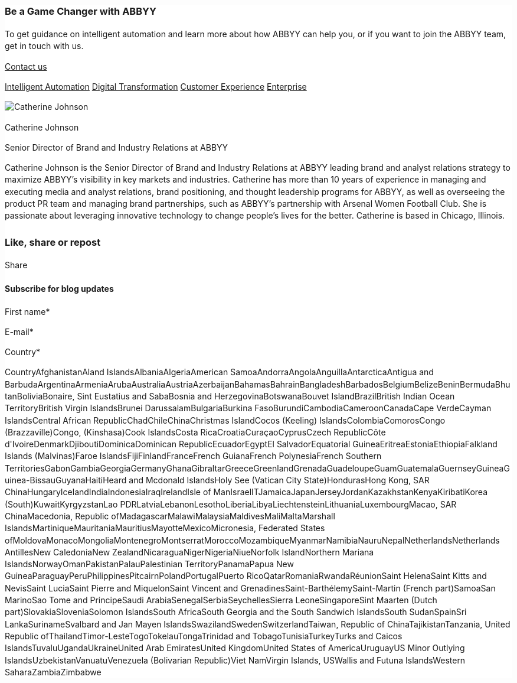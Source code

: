 ### Be a Game Changer with ABBYY

To get guidance on intelligent automation and learn more about how ABBYY can help you, or if you want to join the ABBYY team, get in touch with us.

[Contact us](https://tools.techidaily.com/abbyy/products/) 

[Intelligent Automation](https://tools.techidaily.com/abbyy/products/) [Digital Transformation](https://tools.techidaily.com/abbyy/products/) [Customer Experience](https://tools.techidaily.com/abbyy/products/) [Enterprise](https://tools.techidaily.com/abbyy/products/) 

![Catherine Johnson](https://www.abbyy.com/-/jssmedia/project/Abbyy/Abbyy/Insights/Blog/Autors-Headshots/catherinejohnson-99x99.png)

Catherine Johnson

Senior Director of Brand and Industry Relations at ABBYY

Catherine Johnson is the Senior Director of Brand and Industry Relations at ABBYY leading brand and analyst relations strategy to maximize ABBYY’s visibility in key markets and industries. Catherine has more than 10 years of experience in managing and executing media and analyst relations, brand positioning, and thought leadership programs for ABBYY, as well as overseeing the product PR team and managing brand partnerships, such as ABBYY’s partnership with Arsenal Women Football Club. She is passionate about leveraging innovative technology to change people’s lives for the better. Catherine is based in Chicago, Illinois.

### Like, share or repost

Share 

#### Subscribe for blog updates

First name\*

E-mail\*

Сountry\*

СountryAfghanistanAland IslandsAlbaniaAlgeriaAmerican SamoaAndorraAngolaAnguillaAntarcticaAntigua and BarbudaArgentinaArmeniaArubaAustraliaAustriaAzerbaijanBahamasBahrainBangladeshBarbadosBelgiumBelizeBeninBermudaBhutanBoliviaBonaire, Sint Eustatius and SabaBosnia and HerzegovinaBotswanaBouvet IslandBrazilBritish Indian Ocean TerritoryBritish Virgin IslandsBrunei DarussalamBulgariaBurkina FasoBurundiCambodiaCameroonCanadaCape VerdeCayman IslandsCentral African RepublicChadChileChinaChristmas IslandCocos (Keeling) IslandsColombiaComorosCongo (Brazzaville)Congo, (Kinshasa)Cook IslandsCosta RicaCroatiaCuraçaoCyprusCzech RepublicCôte d'IvoireDenmarkDjiboutiDominicaDominican RepublicEcuadorEgyptEl SalvadorEquatorial GuineaEritreaEstoniaEthiopiaFalkland Islands (Malvinas)Faroe IslandsFijiFinlandFranceFrench GuianaFrench PolynesiaFrench Southern TerritoriesGabonGambiaGeorgiaGermanyGhanaGibraltarGreeceGreenlandGrenadaGuadeloupeGuamGuatemalaGuernseyGuineaGuinea-BissauGuyanaHaitiHeard and Mcdonald IslandsHoly See (Vatican City State)HondurasHong Kong, SAR ChinaHungaryIcelandIndiaIndonesiaIraqIrelandIsle of ManIsraelITJamaicaJapanJerseyJordanKazakhstanKenyaKiribatiKorea (South)KuwaitKyrgyzstanLao PDRLatviaLebanonLesothoLiberiaLibyaLiechtensteinLithuaniaLuxembourgMacao, SAR ChinaMacedonia, Republic ofMadagascarMalawiMalaysiaMaldivesMaliMaltaMarshall IslandsMartiniqueMauritaniaMauritiusMayotteMexicoMicronesia, Federated States ofMoldovaMonacoMongoliaMontenegroMontserratMoroccoMozambiqueMyanmarNamibiaNauruNepalNetherlandsNetherlands AntillesNew CaledoniaNew ZealandNicaraguaNigerNigeriaNiueNorfolk IslandNorthern Mariana IslandsNorwayOmanPakistanPalauPalestinian TerritoryPanamaPapua New GuineaParaguayPeruPhilippinesPitcairnPolandPortugalPuerto RicoQatarRomaniaRwandaRéunionSaint HelenaSaint Kitts and NevisSaint LuciaSaint Pierre and MiquelonSaint Vincent and GrenadinesSaint-BarthélemySaint-Martin (French part)SamoaSan MarinoSao Tome and PrincipeSaudi ArabiaSenegalSerbiaSeychellesSierra LeoneSingaporeSint Maarten (Dutch part)SlovakiaSloveniaSolomon IslandsSouth AfricaSouth Georgia and the South Sandwich IslandsSouth SudanSpainSri LankaSurinameSvalbard and Jan Mayen IslandsSwazilandSwedenSwitzerlandTaiwan, Republic of ChinaTajikistanTanzania, United Republic ofThailandTimor-LesteTogoTokelauTongaTrinidad and TobagoTunisiaTurkeyTurks and Caicos IslandsTuvaluUgandaUkraineUnited Arab EmiratesUnited KingdomUnited States of AmericaUruguayUS Minor Outlying IslandsUzbekistanVanuatuVenezuela (Bolivarian Republic)Viet NamVirgin Islands, USWallis and Futuna IslandsWestern SaharaZambiaZimbabwe
